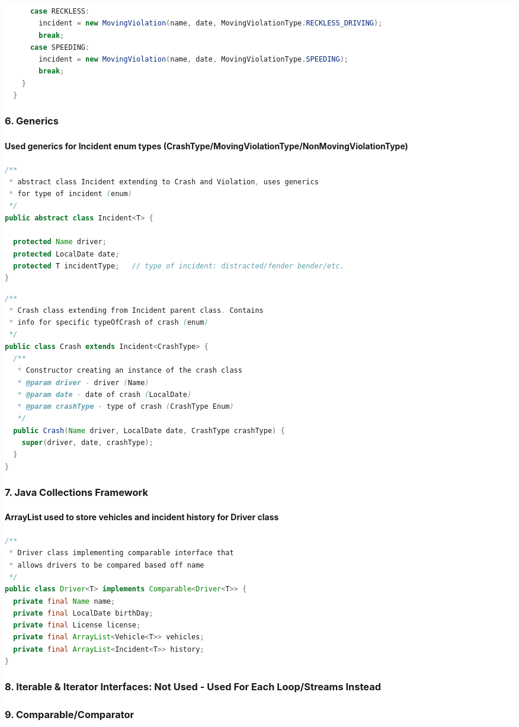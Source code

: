 ```java
      case RECKLESS:
        incident = new MovingViolation(name, date, MovingViolationType.RECKLESS_DRIVING);
        break;
      case SPEEDING:
        incident = new MovingViolation(name, date, MovingViolationType.SPEEDING);
        break;
    }
  }
```
### 6. Generics
#### Used generics for Incident enum types (CrashType/MovingViolationType/NonMovingViolationType)
```java
/**
 * abstract class Incident extending to Crash and Violation, uses generics
 * for type of incident (enum)
 */
public abstract class Incident<T> {

  protected Name driver;
  protected LocalDate date;
  protected T incidentType;   // type of incident: distracted/fender bender/etc.
}
```
```java
/**
 * Crash class extending from Incident parent class. Contains
 * info for specific typeOfCrash of crash (enum)
 */
public class Crash extends Incident<CrashType> {
  /**
   * Constructor creating an instance of the crash class
   * @param driver - driver (Name)
   * @param date - date of crash (LocalDate)
   * @param crashType - type of crash (CrashType Enum)
   */
  public Crash(Name driver, LocalDate date, CrashType crashType) {
    super(driver, date, crashType);
  }
}
```
### 7. Java Collections Framework
#### ArrayList<X> used to store vehicles and incident history for Driver class
```java
/**
 * Driver class implementing comparable interface that
 * allows drivers to be compared based off name
 */
public class Driver<T> implements Comparable<Driver<T>> {
  private final Name name;
  private final LocalDate birthDay;
  private final License license;
  private final ArrayList<Vehicle<T>> vehicles;
  private final ArrayList<Incident<T>> history;
}
```
### 8. Iterable & Iterator Interfaces: Not Used - Used For Each Loop/Streams Instead
### 9. Comparable/Comparator
